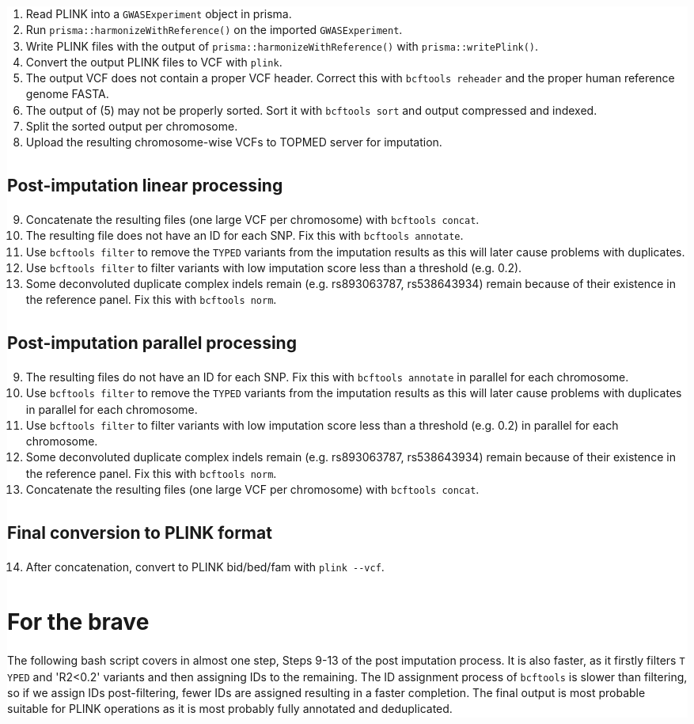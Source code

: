 1. Read PLINK into a `GWASExperiment` object in prisma.
2. Run `prisma::harmonizeWithReference()` on the imported `GWASExperiment`.
3. Write PLINK files with the output of `prisma::harmonizeWithReference()` with
`prisma::writePlink()`.
4. Convert the output PLINK files to VCF with `plink`.
5. The output VCF does not contain a proper VCF header. Correct this with 
`bcftools reheader` and the proper human reference genome FASTA.
6. The output of (5) may not be properly sorted. Sort it with `bcftools sort`
and output compressed and indexed.
7. Split the sorted output per chromosome.
8. Upload the resulting chromosome-wise VCFs to TOPMED server for imputation.

## Post-imputation linear processing

9. Concatenate the resulting files (one large VCF per chromosome) with 
`bcftools concat`.
10. The resulting file does not have an ID for each SNP. Fix this with 
`bcftools annotate`.
11. Use `bcftools filter` to remove the `TYPED` variants from the imputation 
results as this will later cause problems with duplicates.
12. Use `bcftools filter` to filter variants with low imputation score less than
a threshold (e.g. 0.2).
13. Some deconvoluted duplicate complex indels remain (e.g. rs893063787,
rs538643934) remain because of their existence in the reference panel. Fix this
with `bcftools norm`.

## Post-imputation parallel processing

9. The resulting files do not have an ID for each SNP. Fix this with 
`bcftools annotate` in parallel for each chromosome.
10. Use `bcftools filter` to remove the `TYPED` variants from the imputation 
results as this will later cause problems with duplicates in parallel for each
chromosome.
11. Use `bcftools filter` to filter variants with low imputation score less than
a threshold (e.g. 0.2) in parallel for each chromosome.
12. Some deconvoluted duplicate complex indels remain (e.g. rs893063787,
rs538643934) remain because of their existence in the reference panel. Fix this
with `bcftools norm`.
13. Concatenate the resulting files (one large VCF per chromosome) with 
`bcftools concat`.

## Final conversion to PLINK format

14. After concatenation, convert to PLINK bid/bed/fam with `plink --vcf`.


# For the brave

The following bash script covers in almost one step, Steps 9-13 of the post
imputation process. It is also faster, as it firstly filters `TYPED` and 
'R2<0.2' variants and then assigning IDs to the remaining. The ID assignment
process of `bcftools` is slower than filtering, so if we assign IDs 
post-filtering, fewer IDs are assigned resulting in a faster completion. The 
final output is most probable suitable for PLINK operations as it is most
probably fully annotated and deduplicated.
